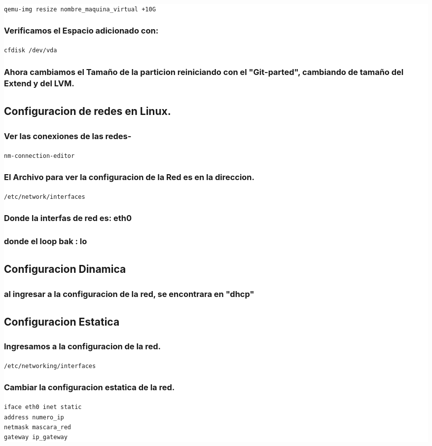 ```
qemu-img resize nombre_maquina_virtual +10G
```

### Verificamos el Espacio adicionado con:

```
cfdisk /dev/vda
```

### Ahora cambiamos el Tamaño de la particion reiniciando con el "Git-parted", cambiando de tamaño del Extend y del LVM.

## Configuracion de redes en Linux.

### Ver las conexiones de las redes-

```
nm-connection-editor
```

### El Archivo para ver la configuracion de la Red es en la direccion.

```
/etc/network/interfaces
```

### Donde la interfas de red es: eth0
### donde el loop bak : lo

## Configuracion Dinamica

### al ingresar a la configuracion de la red, se encontrara en "dhcp"

## Configuracion Estatica

### Ingresamos a la configuracion de la red.

```
/etc/networking/interfaces
```

### Cambiar la configuracion estatica de la red.

```
iface eth0 inet static
address numero_ip
netmask mascara_red
gateway ip_gateway
```
